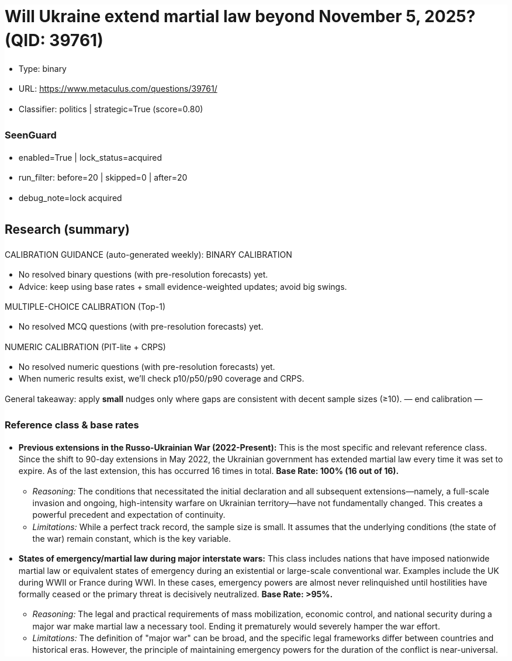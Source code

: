 # Will Ukraine extend martial law beyond November 5, 2025? (QID: 39761)

- Type: binary

- URL: https://www.metaculus.com/questions/39761/

- Classifier: politics | strategic=True (score=0.80)

### SeenGuard

- enabled=True | lock_status=acquired

- run_filter: before=20 | skipped=0 | after=20

- debug_note=lock acquired

## Research (summary)

CALIBRATION GUIDANCE (auto-generated weekly):
BINARY CALIBRATION
- No resolved binary questions (with pre-resolution forecasts) yet.
- Advice: keep using base rates + small evidence-weighted updates; avoid big swings.

MULTIPLE-CHOICE CALIBRATION (Top-1)
- No resolved MCQ questions (with pre-resolution forecasts) yet.

NUMERIC CALIBRATION (PIT-lite + CRPS)
- No resolved numeric questions (with pre-resolution forecasts) yet.
- When numeric results exist, we’ll check p10/p50/p90 coverage and CRPS.

General takeaway: apply **small** nudges only where gaps are consistent with decent sample sizes (≥10).
— end calibration —

### Reference class & base rates
*   **Previous extensions in the Russo-Ukrainian War (2022-Present):** This is the most specific and relevant reference class. Since the shift to 90-day extensions in May 2022, the Ukrainian government has extended martial law every time it was set to expire. As of the last extension, this has occurred 16 times in total. **Base Rate: 100% (16 out of 16).**
    *   *Reasoning:* The conditions that necessitated the initial declaration and all subsequent extensions—namely, a full-scale invasion and ongoing, high-intensity warfare on Ukrainian territory—have not fundamentally changed. This creates a powerful precedent and expectation of continuity.
    *   *Limitations:* While a perfect track record, the sample size is small. It assumes that the underlying conditions (the state of the war) remain constant, which is the key variable.

*   **States of emergency/martial law during major interstate wars:** This class includes nations that have imposed nationwide martial law or equivalent states of emergency during an existential or large-scale conventional war. Examples include the UK during WWII or France during WWI. In these cases, emergency powers are almost never relinquished until hostilities have formally ceased or the primary threat is decisively neutralized. **Base Rate: >95%.**
    *   *Reasoning:* The legal and practical requirements of mass mobilization, economic control, and national security during a major war make martial law a necessary tool. Ending it prematurely would severely hamper the war effort.
    *   *Limitations:* The definition of "major war" can be broad, and the specific legal frameworks differ between countries and historical eras. However, the principle of maintaining emergency powers for the duration of the conflict is near-universal.
